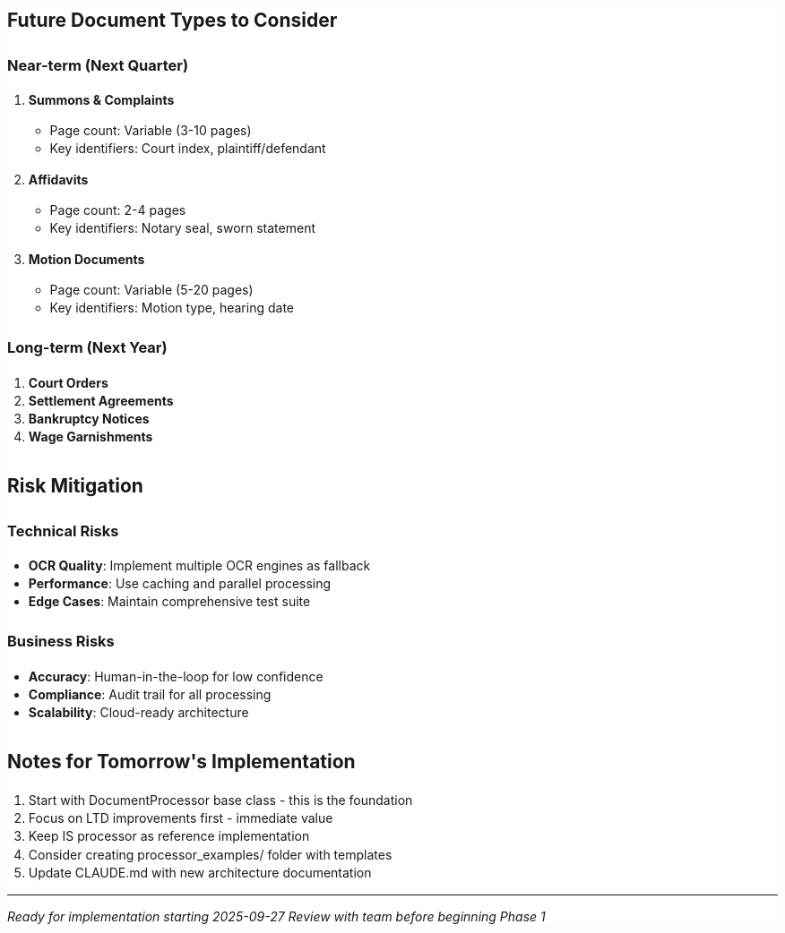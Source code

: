 ## Future Document Types to Consider

### Near-term (Next Quarter)
1. **Summons & Complaints**
   - Page count: Variable (3-10 pages)
   - Key identifiers: Court index, plaintiff/defendant

2. **Affidavits**
   - Page count: 2-4 pages
   - Key identifiers: Notary seal, sworn statement

3. **Motion Documents**
   - Page count: Variable (5-20 pages)
   - Key identifiers: Motion type, hearing date

### Long-term (Next Year)
1. **Court Orders**
2. **Settlement Agreements**
3. **Bankruptcy Notices**
4. **Wage Garnishments**

## Risk Mitigation

### Technical Risks
- **OCR Quality**: Implement multiple OCR engines as fallback
- **Performance**: Use caching and parallel processing
- **Edge Cases**: Maintain comprehensive test suite

### Business Risks
- **Accuracy**: Human-in-the-loop for low confidence
- **Compliance**: Audit trail for all processing
- **Scalability**: Cloud-ready architecture

## Notes for Tomorrow's Implementation

1. Start with DocumentProcessor base class - this is the foundation
2. Focus on LTD improvements first - immediate value
3. Keep IS processor as reference implementation
4. Consider creating processor_examples/ folder with templates
5. Update CLAUDE.md with new architecture documentation

---
*Ready for implementation starting 2025-09-27*
*Review with team before beginning Phase 1*